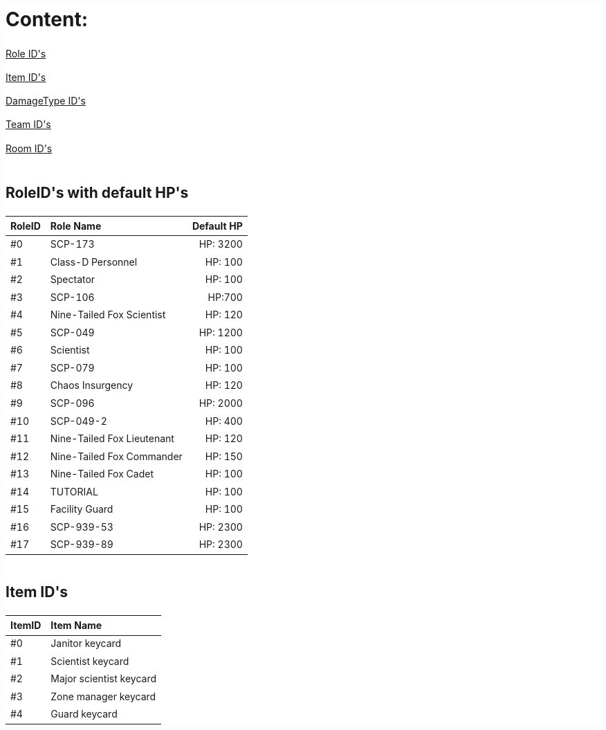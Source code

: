 
# Content:
[Role ID's](https://github.com/Rnen/AdminToolbox/blob/master/.github/RESOURCES.md#roleids-with-default-hps)

[Item ID's](https://github.com/Rnen/AdminToolbox/blob/master/.github/RESOURCES.md#item-ids)

[DamageType ID's](https://github.com/Rnen/AdminToolbox/blob/master/.github/RESOURCES.md#damagetype-ids)

[Team ID's](https://github.com/Rnen/AdminToolbox/blob/master/.github/RESOURCES.md#team-ids)

[Room ID's](https://github.com/Rnen/AdminToolbox/blob/master/.github/RESOURCES.md#room-ids)

#
## RoleID's with default HP's
| RoleID | Role Name | Default HP |
| :--- | :--- | ---: |
|#0| SCP-173 | HP: 3200 |
|#1 | Class-D Personnel | HP: 100 |
|#2 | Spectator | HP: 100 |
|#3 | SCP-106 | HP:700 |
|#4 | Nine-Tailed Fox Scientist | HP: 120 |
|#5 | SCP-049 | HP: 1200 |
|#6 | Scientist | HP: 100 |
|#7 | SCP-079 | HP: 100 |
|#8 | Chaos Insurgency | HP: 120 |
|#9 | SCP-096 | HP: 2000 |
|#10 | SCP-049-2 | HP: 400 |
|#11 | Nine-Tailed Fox Lieutenant | HP: 120 |
|#12 | Nine-Tailed Fox Commander | HP: 150 |
|#13 | Nine-Tailed Fox Cadet | HP: 100 |
|#14 | TUTORIAL | HP: 100 |
|#15 | Facility Guard | HP: 100 |
|#16 | SCP-939-53 | HP: 2300 |
|#17 | SCP-939-89 | HP: 2300 | 

#
## Item ID's
| ItemID | Item Name |
| :--- | :--- | 
|#0| Janitor keycard
|#1| Scientist keycard
|#2| Major scientist keycard
|#3| Zone manager keycard
|#4| Guard keycard